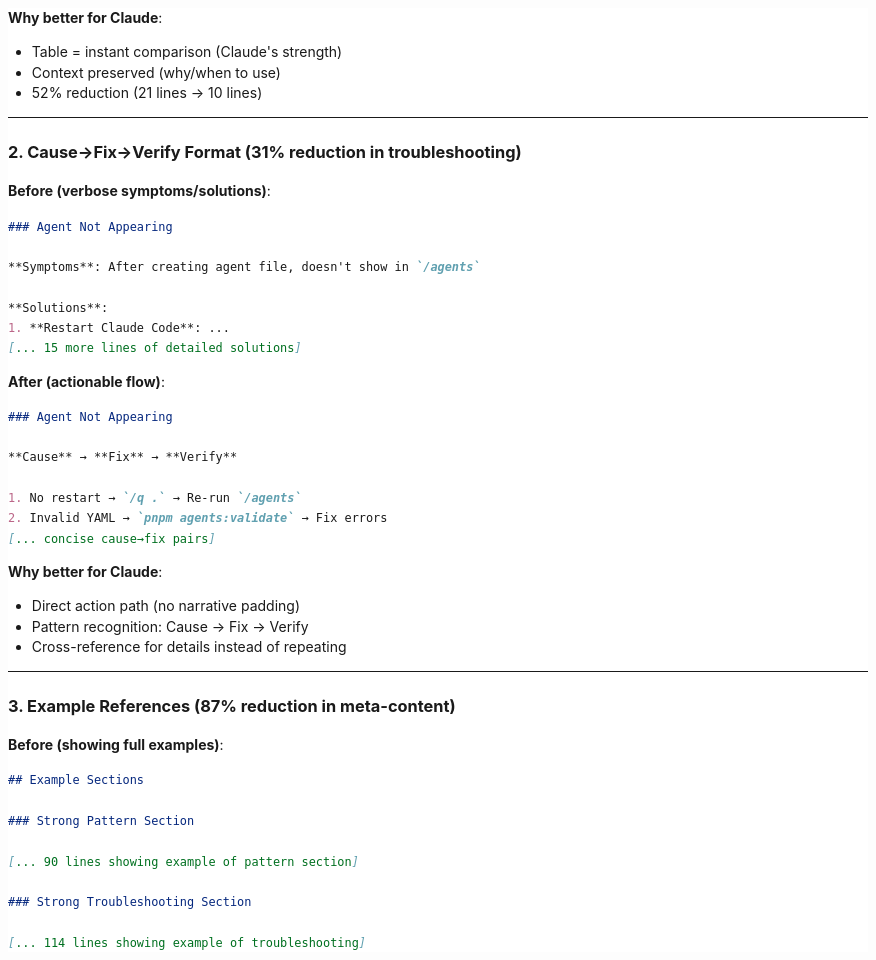 **Why better for Claude**:
- Table = instant comparison (Claude's strength)
- Context preserved (why/when to use)
- 52% reduction (21 lines → 10 lines)

---

### 2. Cause→Fix→Verify Format (31% reduction in troubleshooting)

**Before (verbose symptoms/solutions)**:
```markdown
### Agent Not Appearing

**Symptoms**: After creating agent file, doesn't show in `/agents`

**Solutions**:
1. **Restart Claude Code**: ...
[... 15 more lines of detailed solutions]
```

**After (actionable flow)**:
```markdown
### Agent Not Appearing

**Cause** → **Fix** → **Verify**

1. No restart → `/q .` → Re-run `/agents`
2. Invalid YAML → `pnpm agents:validate` → Fix errors
[... concise cause→fix pairs]
```

**Why better for Claude**:
- Direct action path (no narrative padding)
- Pattern recognition: Cause → Fix → Verify
- Cross-reference for details instead of repeating

---

### 3. Example References (87% reduction in meta-content)

**Before (showing full examples)**:
```markdown
## Example Sections

### Strong Pattern Section

[... 90 lines showing example of pattern section]

### Strong Troubleshooting Section

[... 114 lines showing example of troubleshooting]
```

